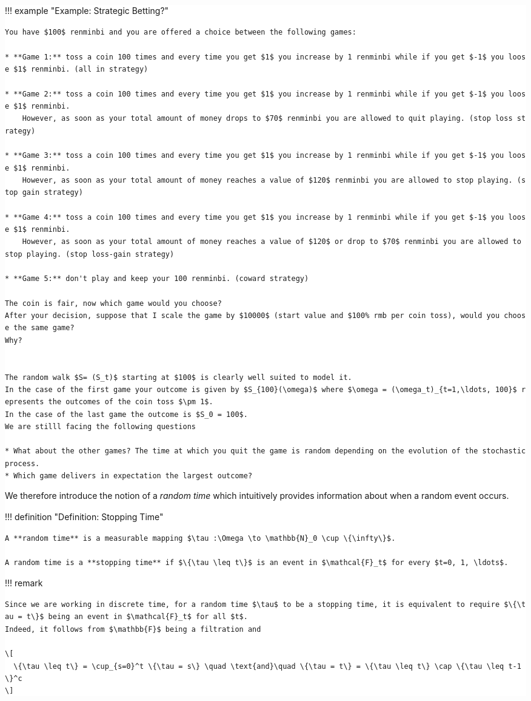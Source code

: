 !!! example "Example: Strategic Betting?"

    You have $100$ renminbi and you are offered a choice between the following games:

    * **Game 1:** toss a coin 100 times and every time you get $1$ you increase by 1 renminbi while if you get $-1$ you loose $1$ renminbi. (all in strategy)

    * **Game 2:** toss a coin 100 times and every time you get $1$ you increase by 1 renminbi while if you get $-1$ you loose $1$ renminbi.
        However, as soon as your total amount of money drops to $70$ renminbi you are allowed to quit playing. (stop loss strategy)

    * **Game 3:** toss a coin 100 times and every time you get $1$ you increase by 1 renminbi while if you get $-1$ you loose $1$ renminbi.
        However, as soon as your total amount of money reaches a value of $120$ renminbi you are allowed to stop playing. (stop gain strategy)

    * **Game 4:** toss a coin 100 times and every time you get $1$ you increase by 1 renminbi while if you get $-1$ you loose $1$ renminbi.
        However, as soon as your total amount of money reaches a value of $120$ or drop to $70$ renminbi you are allowed to stop playing. (stop loss-gain strategy)

    * **Game 5:** don't play and keep your 100 renminbi. (coward strategy)

    The coin is fair, now which game would you choose?
    After your decision, suppose that I scale the game by $10000$ (start value and $100% rmb per coin toss), would you choose the same game?
    Why?


    The random walk $S= (S_t)$ starting at $100$ is clearly well suited to model it.
    In the case of the first game your outcome is given by $S_{100}(\omega)$ where $\omega = (\omega_t)_{t=1,\ldots, 100}$ represents the outcomes of the coin toss $\pm 1$.
    In the case of the last game the outcome is $S_0 = 100$.
    We are stilll facing the following questions
    
    * What about the other games? The time at which you quit the game is random depending on the evolution of the stochastic process.
    * Which game delivers in expectation the largest outcome?


We therefore introduce the notion of a *random time* which intuitively provides information about when a random event occurs.

!!! definition "Definition: Stopping Time"

    A **random time** is a measurable mapping $\tau :\Omega \to \mathbb{N}_0 \cup \{\infty\}$.

    A random time is a **stopping time** if $\{\tau \leq t\}$ is an event in $\mathcal{F}_t$ for every $t=0, 1, \ldots$.

!!! remark
  
    Since we are working in discrete time, for a random time $\tau$ to be a stopping time, it is equivalent to require $\{\tau = t\}$ being an event in $\mathcal{F}_t$ for all $t$.
    Indeed, it follows from $\mathbb{F}$ being a filtration and

    \[
      \{\tau \leq t\} = \cup_{s=0}^t \{\tau = s\} \quad \text{and}\quad \{\tau = t\} = \{\tau \leq t\} \cap \{\tau \leq t-1\}^c
    \]

